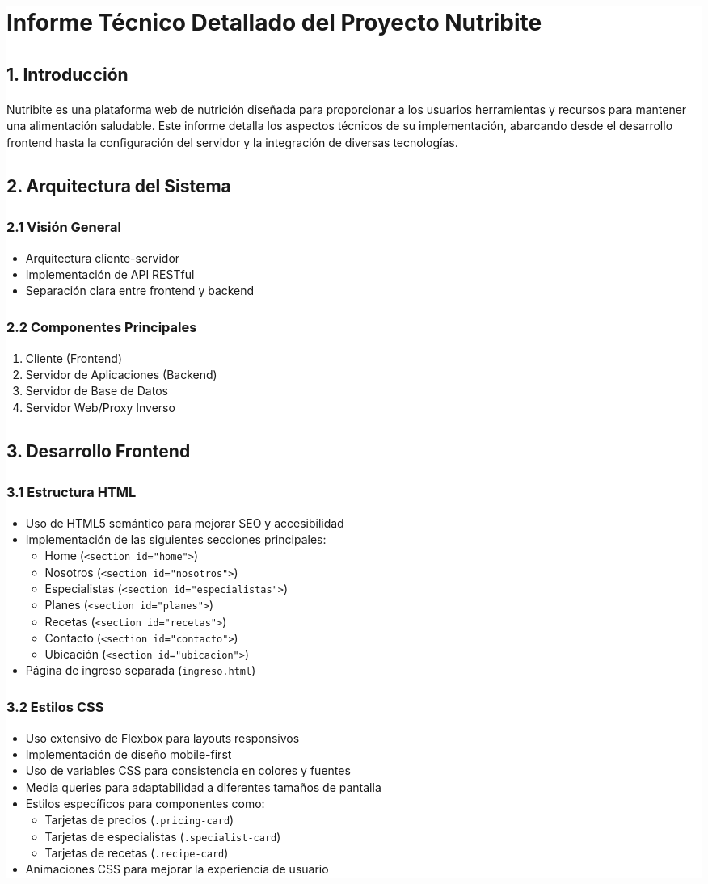 # Informe Técnico Detallado del Proyecto Nutribite

## 1. Introducción

Nutribite es una plataforma web de nutrición diseñada para proporcionar a los usuarios herramientas y recursos para mantener una alimentación saludable. Este informe detalla los aspectos técnicos de su implementación, abarcando desde el desarrollo frontend hasta la configuración del servidor y la integración de diversas tecnologías.

## 2. Arquitectura del Sistema

### 2.1 Visión General
- Arquitectura cliente-servidor
- Implementación de API RESTful
- Separación clara entre frontend y backend

### 2.2 Componentes Principales
1. Cliente (Frontend)
2. Servidor de Aplicaciones (Backend)
3. Servidor de Base de Datos
4. Servidor Web/Proxy Inverso

## 3. Desarrollo Frontend

### 3.1 Estructura HTML
- Uso de HTML5 semántico para mejorar SEO y accesibilidad
- Implementación de las siguientes secciones principales:
  - Home (`<section id="home">`)
  - Nosotros (`<section id="nosotros">`)
  - Especialistas (`<section id="especialistas">`)
  - Planes (`<section id="planes">`)
  - Recetas (`<section id="recetas">`)
  - Contacto (`<section id="contacto">`)
  - Ubicación (`<section id="ubicacion">`)
- Página de ingreso separada (`ingreso.html`)

### 3.2 Estilos CSS
- Uso extensivo de Flexbox para layouts responsivos
- Implementación de diseño mobile-first
- Uso de variables CSS para consistencia en colores y fuentes
- Media queries para adaptabilidad a diferentes tamaños de pantalla
- Estilos específicos para componentes como:
  - Tarjetas de precios (`.pricing-card`)
  - Tarjetas de especialistas (`.specialist-card`)
  - Tarjetas de recetas (`.recipe-card`)
- Animaciones CSS para mejorar la experiencia de usuario
